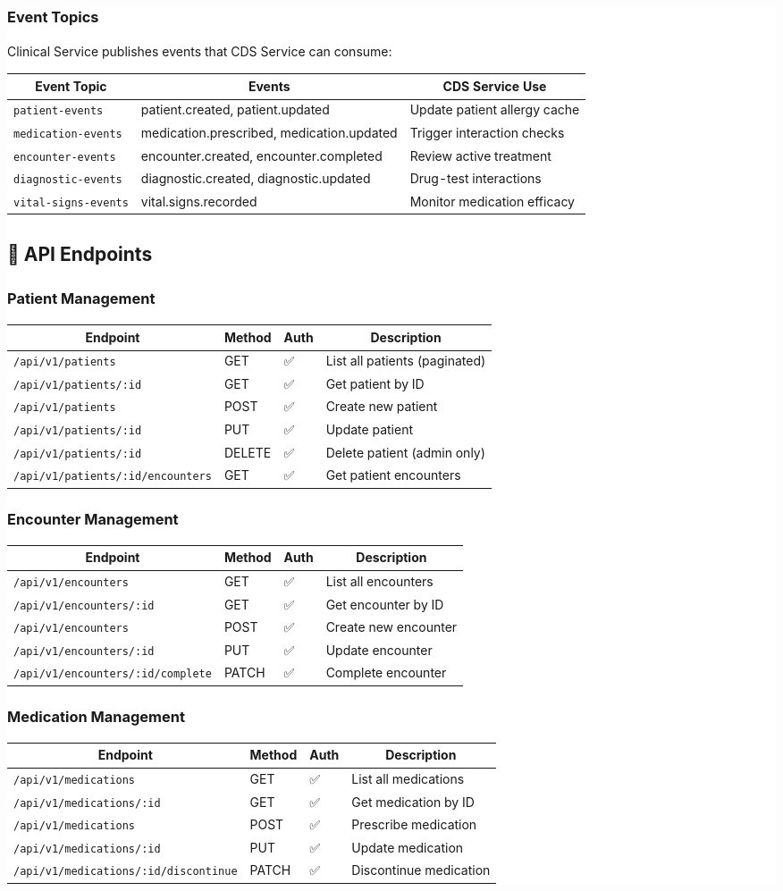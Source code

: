 ### Event Topics

Clinical Service publishes events that CDS Service can consume:

| Event Topic | Events | CDS Service Use |
|-------------|--------|-----------------|
| `patient-events` | patient.created, patient.updated | Update patient allergy cache |
| `medication-events` | medication.prescribed, medication.updated | Trigger interaction checks |
| `encounter-events` | encounter.created, encounter.completed | Review active treatment |
| `diagnostic-events` | diagnostic.created, diagnostic.updated | Drug-test interactions |
| `vital-signs-events` | vital.signs.recorded | Monitor medication efficacy |

## 🔌 API Endpoints

### Patient Management

| Endpoint | Method | Auth | Description |
|----------|--------|------|-------------|
| `/api/v1/patients` | GET | ✅ | List all patients (paginated) |
| `/api/v1/patients/:id` | GET | ✅ | Get patient by ID |
| `/api/v1/patients` | POST | ✅ | Create new patient |
| `/api/v1/patients/:id` | PUT | ✅ | Update patient |
| `/api/v1/patients/:id` | DELETE | ✅ | Delete patient (admin only) |
| `/api/v1/patients/:id/encounters` | GET | ✅ | Get patient encounters |

### Encounter Management

| Endpoint | Method | Auth | Description |
|----------|--------|------|-------------|
| `/api/v1/encounters` | GET | ✅ | List all encounters |
| `/api/v1/encounters/:id` | GET | ✅ | Get encounter by ID |
| `/api/v1/encounters` | POST | ✅ | Create new encounter |
| `/api/v1/encounters/:id` | PUT | ✅ | Update encounter |
| `/api/v1/encounters/:id/complete` | PATCH | ✅ | Complete encounter |

### Medication Management

| Endpoint | Method | Auth | Description |
|----------|--------|------|-------------|
| `/api/v1/medications` | GET | ✅ | List all medications |
| `/api/v1/medications/:id` | GET | ✅ | Get medication by ID |
| `/api/v1/medications` | POST | ✅ | Prescribe medication |
| `/api/v1/medications/:id` | PUT | ✅ | Update medication |
| `/api/v1/medications/:id/discontinue` | PATCH | ✅ | Discontinue medication |
